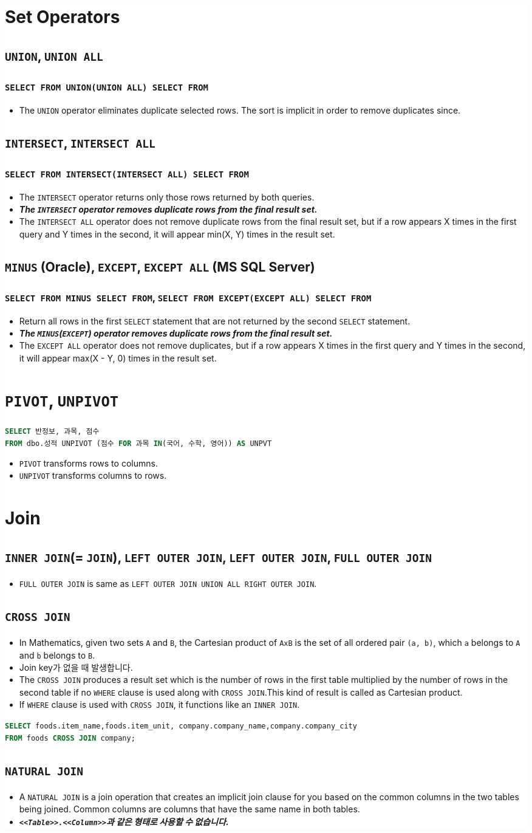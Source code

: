 # Set Operators
## `UNION`, `UNION ALL`
### `SELECT FROM UNION(UNION ALL) SELECT FROM`
- The `UNION` operator eliminates duplicate selected rows. The sort is implicit in order to remove duplicates since.
## `INTERSECT`, `INTERSECT ALL`
### `SELECT FROM INTERSECT(INTERSECT ALL) SELECT FROM`
- The `INTERSECT` operator returns only those rows returned by both queries.
- ***The `INTERSECT` operator removes duplicate rows from the final result set.***
- The `INTERSECT ALL` operator does not remove duplicate rows from the final result set, but if a row appears X times in the first query and Y times in the second, it will appear min(X, Y) times in the result set.
## `MINUS` (Oracle), `EXCEPT`, `EXCEPT ALL` (MS SQL Server)
### `SELECT FROM MINUS SELECT FROM`, `SELECT FROM EXCEPT(EXCEPT ALL) SELECT FROM`
- Return all rows in the first `SELECT` statement that are not returned by the second `SELECT` statement.
- ***The `MINUS`(`EXCEPT`) operator removes duplicate rows from the final result set.***
- The `EXCEPT ALL` operator does not remove duplicates, but if a row appears X times in the first query and Y times in the second, it will appear max(X - Y, 0) times in the result set.

# `PIVOT`, `UNPIVOT`
```sql
SELECT 반정보, 과목, 점수
FROM dbo.성적	UNPIVOT (점수	FOR 과목 IN(국어, 수학, 영어)) AS UNPVT
```
- `PIVOT` transforms rows to columns.
- `UNPIVOT` transforms columns to rows.

# Join
## `INNER JOIN`(= `JOIN`), `LEFT OUTER JOIN`, `LEFT OUTER JOIN`, `FULL OUTER JOIN`
- `FULL OUTER JOIN` is same as `LEFT OUTER JOIN UNION ALL RIGHT OUTER JOIN`.
## `CROSS JOIN`
- In Mathematics, given two sets `A` and `B`, the Cartesian product of `AxB` is the set of all ordered pair `(a, b)`, which `a` belongs to `A` and `b` belongs to `B`.
- Join key가 없을 때 발생합니다.
- The `CROSS JOIN` produces a result set which is the number of rows in the first table multiplied by the number of rows in the second table if no `WHERE` clause is used along with `CROSS JOIN`.This kind of result is called as Cartesian product.
- If `WHERE` clause is used with `CROSS JOIN`, it functions like an `INNER JOIN`.
```sql
SELECT foods.item_name,foods.item_unit, company.company_name,company.company_city 
FROM foods CROSS JOIN company;
```
## `NATURAL JOIN`
- A `NATURAL JOIN` is a join operation that creates an implicit join clause for you based on the common columns in the two tables being joined. Common columns are columns that have the same name in both tables.
- ***`<<Table>>.<<Column>>`과 같은 형태로 사용할 수 없습니다.***